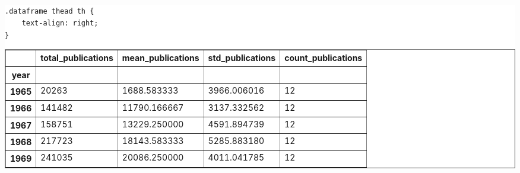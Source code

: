     .dataframe thead th {
        text-align: right;
    }
</style>
<table border="1" class="dataframe">
  <thead>
    <tr style="text-align: right;">
      <th></th>
      <th>total_publications</th>
      <th>mean_publications</th>
      <th>std_publications</th>
      <th>count_publications</th>
    </tr>
    <tr>
      <th>year</th>
      <th></th>
      <th></th>
      <th></th>
      <th></th>
    </tr>
  </thead>
  <tbody>
    <tr>
      <th>1965</th>
      <td>20263</td>
      <td>1688.583333</td>
      <td>3966.006016</td>
      <td>12</td>
    </tr>
    <tr>
      <th>1966</th>
      <td>141482</td>
      <td>11790.166667</td>
      <td>3137.332562</td>
      <td>12</td>
    </tr>
    <tr>
      <th>1967</th>
      <td>158751</td>
      <td>13229.250000</td>
      <td>4591.894739</td>
      <td>12</td>
    </tr>
    <tr>
      <th>1968</th>
      <td>217723</td>
      <td>18143.583333</td>
      <td>5285.883180</td>
      <td>12</td>
    </tr>
    <tr>
      <th>1969</th>
      <td>241035</td>
      <td>20086.250000</td>
      <td>4011.041785</td>
      <td>12</td>
    </tr>
  </tbody>
</table>
</div>
